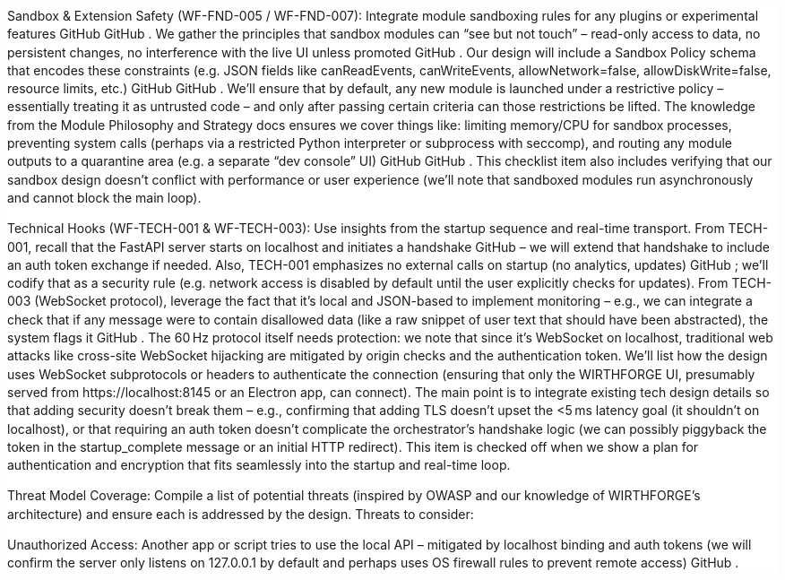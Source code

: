 Sandbox & Extension Safety (WF-FND-005 / WF-FND-007): Integrate module sandboxing rules for any plugins or experimental features
GitHub
GitHub
. We gather the principles that sandbox modules can “see but not touch” – read-only access to data, no persistent changes, no interference with the live UI unless promoted
GitHub
. Our design will include a Sandbox Policy schema that encodes these constraints (e.g. JSON fields like canReadEvents, canWriteEvents, allowNetwork=false, allowDiskWrite=false, resource limits, etc.)
GitHub
GitHub
. We’ll ensure that by default, any new module is launched under a restrictive policy – essentially treating it as untrusted code – and only after passing certain criteria can those restrictions be lifted. The knowledge from the Module Philosophy and Strategy docs ensures we cover things like: limiting memory/CPU for sandbox processes, preventing system calls (perhaps via a restricted Python interpreter or subprocess with seccomp), and routing any module outputs to a quarantine area (e.g. a separate “dev console” UI)
GitHub
GitHub
. This checklist item also includes verifying that our sandbox design doesn’t conflict with performance or user experience (we’ll note that sandboxed modules run asynchronously and cannot block the main loop).

Technical Hooks (WF-TECH-001 & WF-TECH-003): Use insights from the startup sequence and real-time transport. From TECH-001, recall that the FastAPI server starts on localhost and initiates a handshake
GitHub
 – we will extend that handshake to include an auth token exchange if needed. Also, TECH-001 emphasizes no external calls on startup (no analytics, updates)
GitHub
; we’ll codify that as a security rule (e.g. network access is disabled by default until the user explicitly checks for updates). From TECH-003 (WebSocket protocol), leverage the fact that it’s local and JSON-based to implement monitoring – e.g., we can integrate a check that if any message were to contain disallowed data (like a raw snippet of user text that should have been abstracted), the system flags it
GitHub
. The 60 Hz protocol itself needs protection: we note that since it’s WebSocket on localhost, traditional web attacks like cross-site WebSocket hijacking are mitigated by origin checks and the authentication token. We’ll list how the design uses WebSocket subprotocols or headers to authenticate the connection (ensuring that only the WIRTHFORGE UI, presumably served from https://localhost:8145 or an Electron app, can connect). The main point is to integrate existing tech design details so that adding security doesn’t break them – e.g., confirming that adding TLS doesn’t upset the <5 ms latency goal (it shouldn’t on localhost), or that requiring an auth token doesn’t complicate the orchestrator’s handshake logic (we can possibly piggyback the token in the startup_complete message or an initial HTTP redirect). This item is checked off when we show a plan for authentication and encryption that fits seamlessly into the startup and real-time loop.

Threat Model Coverage: Compile a list of potential threats (inspired by OWASP and our knowledge of WIRTHFORGE’s architecture) and ensure each is addressed by the design. Threats to consider:

Unauthorized Access: Another app or script tries to use the local API – mitigated by localhost binding and auth tokens (we will confirm the server only listens on 127.0.0.1 by default and perhaps uses OS firewall rules to prevent remote access)
GitHub
.
